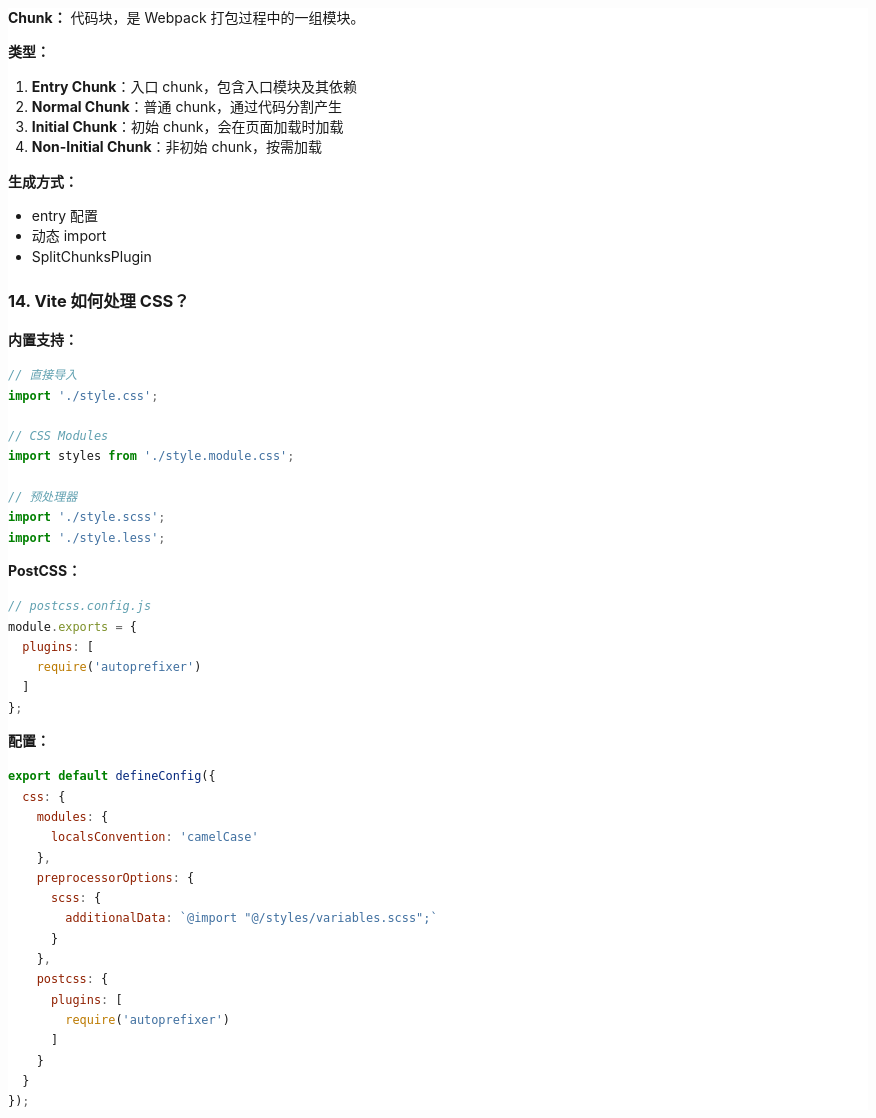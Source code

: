 **Chunk：**
代码块，是 Webpack 打包过程中的一组模块。

**类型：**
1. **Entry Chunk**：入口 chunk，包含入口模块及其依赖
2. **Normal Chunk**：普通 chunk，通过代码分割产生
3. **Initial Chunk**：初始 chunk，会在页面加载时加载
4. **Non-Initial Chunk**：非初始 chunk，按需加载

**生成方式：**
- entry 配置
- 动态 import
- SplitChunksPlugin

### 14. Vite 如何处理 CSS？

**内置支持：**
```javascript
// 直接导入
import './style.css';

// CSS Modules
import styles from './style.module.css';

// 预处理器
import './style.scss';
import './style.less';
```

**PostCSS：**
```javascript
// postcss.config.js
module.exports = {
  plugins: [
    require('autoprefixer')
  ]
};
```

**配置：**
```javascript
export default defineConfig({
  css: {
    modules: {
      localsConvention: 'camelCase'
    },
    preprocessorOptions: {
      scss: {
        additionalData: `@import "@/styles/variables.scss";`
      }
    },
    postcss: {
      plugins: [
        require('autoprefixer')
      ]
    }
  }
});
```
